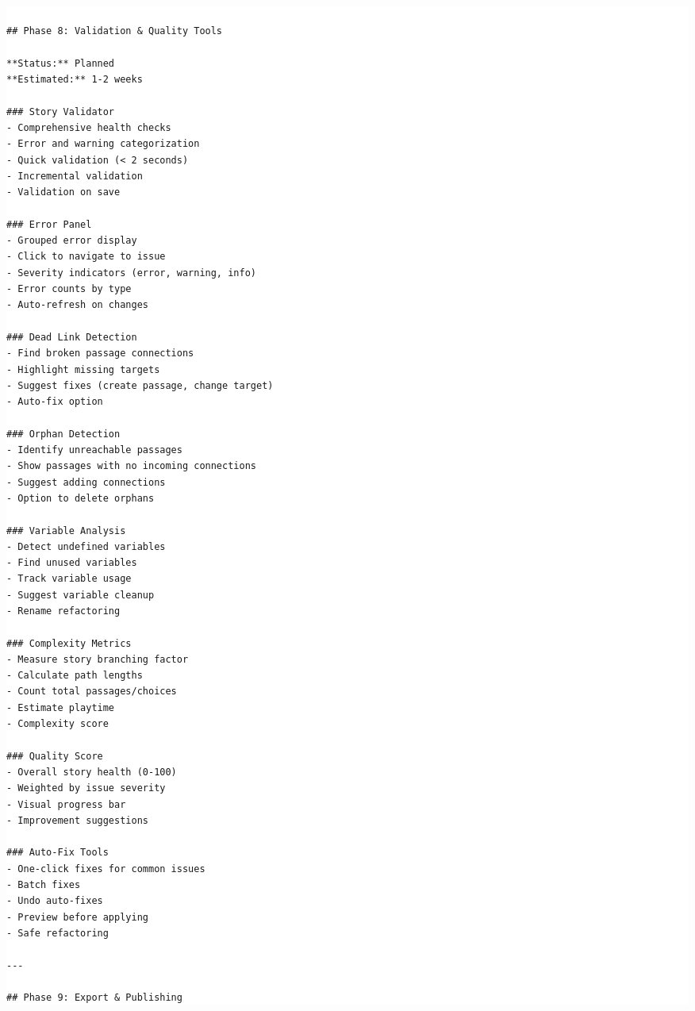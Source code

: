 ```

## Phase 8: Validation & Quality Tools

**Status:** Planned
**Estimated:** 1-2 weeks

### Story Validator
- Comprehensive health checks
- Error and warning categorization
- Quick validation (< 2 seconds)
- Incremental validation
- Validation on save

### Error Panel
- Grouped error display
- Click to navigate to issue
- Severity indicators (error, warning, info)
- Error counts by type
- Auto-refresh on changes

### Dead Link Detection
- Find broken passage connections
- Highlight missing targets
- Suggest fixes (create passage, change target)
- Auto-fix option

### Orphan Detection
- Identify unreachable passages
- Show passages with no incoming connections
- Suggest adding connections
- Option to delete orphans

### Variable Analysis
- Detect undefined variables
- Find unused variables
- Track variable usage
- Suggest variable cleanup
- Rename refactoring

### Complexity Metrics
- Measure story branching factor
- Calculate path lengths
- Count total passages/choices
- Estimate playtime
- Complexity score

### Quality Score
- Overall story health (0-100)
- Weighted by issue severity
- Visual progress bar
- Improvement suggestions

### Auto-Fix Tools
- One-click fixes for common issues
- Batch fixes
- Undo auto-fixes
- Preview before applying
- Safe refactoring

---

## Phase 9: Export & Publishing

```